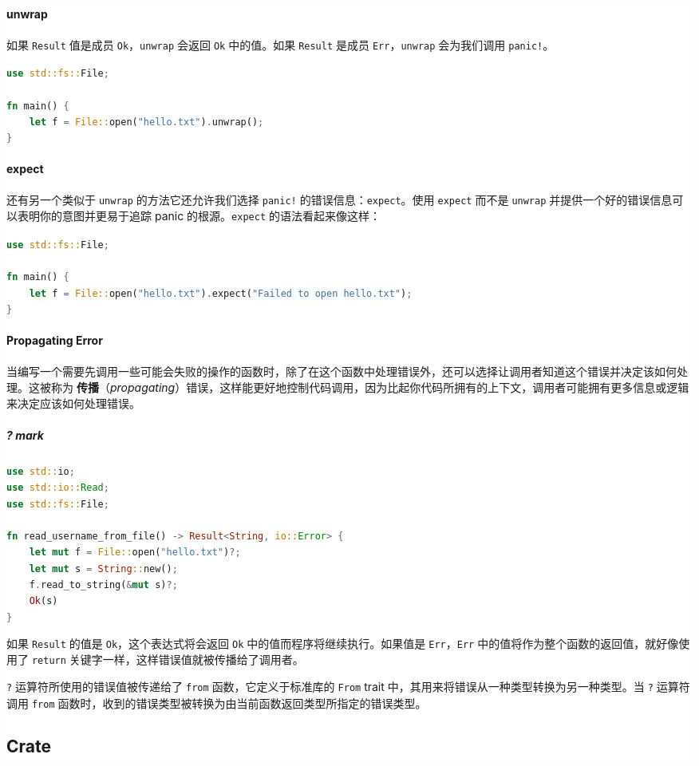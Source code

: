 #### unwrap

如果 `Result` 值是成员 `Ok`，`unwrap` 会返回 `Ok` 中的值。如果 `Result` 是成员 `Err`，`unwrap` 会为我们调用 `panic!`。

```rust
use std::fs::File;

fn main() {
    let f = File::open("hello.txt").unwrap();
}
```



#### expect

还有另一个类似于 `unwrap` 的方法它还允许我们选择 `panic!` 的错误信息：`expect`。使用 `expect` 而不是 `unwrap` 并提供一个好的错误信息可以表明你的意图并更易于追踪 panic 的根源。`expect` 的语法看起来像这样：

```rust
use std::fs::File;

fn main() {
    let f = File::open("hello.txt").expect("Failed to open hello.txt");
}
```



#### Propagating Error

当编写一个需要先调用一些可能会失败的操作的函数时，除了在这个函数中处理错误外，还可以选择让调用者知道这个错误并决定该如何处理。这被称为 **传播**（*propagating*）错误，这样能更好地控制代码调用，因为比起你代码所拥有的上下文，调用者可能拥有更多信息或逻辑来决定应该如何处理错误。

##### ? mark

```rust
use std::io;
use std::io::Read;
use std::fs::File;

fn read_username_from_file() -> Result<String, io::Error> {
    let mut f = File::open("hello.txt")?;
    let mut s = String::new();
    f.read_to_string(&mut s)?;
    Ok(s)
}
```

如果 `Result` 的值是 `Ok`，这个表达式将会返回 `Ok` 中的值而程序将继续执行。如果值是 `Err`，`Err` 中的值将作为整个函数的返回值，就好像使用了 `return` 关键字一样，这样错误值就被传播给了调用者。

`?` 运算符所使用的错误值被传递给了 `from` 函数，它定义于标准库的 `From` trait 中，其用来将错误从一种类型转换为另一种类型。当 `?` 运算符调用 `from` 函数时，收到的错误类型被转换为由当前函数返回类型所指定的错误类型。

## Crate
